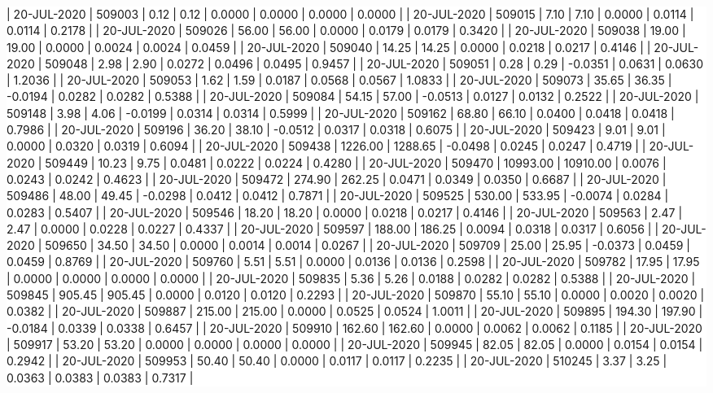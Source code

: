 | 20-JUL-2020 | 509003 | 0.12 | 0.12 | 0.0000 | 0.0000 | 0.0000 | 0.0000 |
| 20-JUL-2020 | 509015 | 7.10 | 7.10 | 0.0000 | 0.0114 | 0.0114 | 0.2178 |
| 20-JUL-2020 | 509026 | 56.00 | 56.00 | 0.0000 | 0.0179 | 0.0179 | 0.3420 |
| 20-JUL-2020 | 509038 | 19.00 | 19.00 | 0.0000 | 0.0024 | 0.0024 | 0.0459 |
| 20-JUL-2020 | 509040 | 14.25 | 14.25 | 0.0000 | 0.0218 | 0.0217 | 0.4146 |
| 20-JUL-2020 | 509048 | 2.98 | 2.90 | 0.0272 | 0.0496 | 0.0495 | 0.9457 |
| 20-JUL-2020 | 509051 | 0.28 | 0.29 | -0.0351 | 0.0631 | 0.0630 | 1.2036 |
| 20-JUL-2020 | 509053 | 1.62 | 1.59 | 0.0187 | 0.0568 | 0.0567 | 1.0833 |
| 20-JUL-2020 | 509073 | 35.65 | 36.35 | -0.0194 | 0.0282 | 0.0282 | 0.5388 |
| 20-JUL-2020 | 509084 | 54.15 | 57.00 | -0.0513 | 0.0127 | 0.0132 | 0.2522 |
| 20-JUL-2020 | 509148 | 3.98 | 4.06 | -0.0199 | 0.0314 | 0.0314 | 0.5999 |
| 20-JUL-2020 | 509162 | 68.80 | 66.10 | 0.0400 | 0.0418 | 0.0418 | 0.7986 |
| 20-JUL-2020 | 509196 | 36.20 | 38.10 | -0.0512 | 0.0317 | 0.0318 | 0.6075 |
| 20-JUL-2020 | 509423 | 9.01 | 9.01 | 0.0000 | 0.0320 | 0.0319 | 0.6094 |
| 20-JUL-2020 | 509438 | 1226.00 | 1288.65 | -0.0498 | 0.0245 | 0.0247 | 0.4719 |
| 20-JUL-2020 | 509449 | 10.23 | 9.75 | 0.0481 | 0.0222 | 0.0224 | 0.4280 |
| 20-JUL-2020 | 509470 | 10993.00 | 10910.00 | 0.0076 | 0.0243 | 0.0242 | 0.4623 |
| 20-JUL-2020 | 509472 | 274.90 | 262.25 | 0.0471 | 0.0349 | 0.0350 | 0.6687 |
| 20-JUL-2020 | 509486 | 48.00 | 49.45 | -0.0298 | 0.0412 | 0.0412 | 0.7871 |
| 20-JUL-2020 | 509525 | 530.00 | 533.95 | -0.0074 | 0.0284 | 0.0283 | 0.5407 |
| 20-JUL-2020 | 509546 | 18.20 | 18.20 | 0.0000 | 0.0218 | 0.0217 | 0.4146 |
| 20-JUL-2020 | 509563 | 2.47 | 2.47 | 0.0000 | 0.0228 | 0.0227 | 0.4337 |
| 20-JUL-2020 | 509597 | 188.00 | 186.25 | 0.0094 | 0.0318 | 0.0317 | 0.6056 |
| 20-JUL-2020 | 509650 | 34.50 | 34.50 | 0.0000 | 0.0014 | 0.0014 | 0.0267 |
| 20-JUL-2020 | 509709 | 25.00 | 25.95 | -0.0373 | 0.0459 | 0.0459 | 0.8769 |
| 20-JUL-2020 | 509760 | 5.51 | 5.51 | 0.0000 | 0.0136 | 0.0136 | 0.2598 |
| 20-JUL-2020 | 509782 | 17.95 | 17.95 | 0.0000 | 0.0000 | 0.0000 | 0.0000 |
| 20-JUL-2020 | 509835 | 5.36 | 5.26 | 0.0188 | 0.0282 | 0.0282 | 0.5388 |
| 20-JUL-2020 | 509845 | 905.45 | 905.45 | 0.0000 | 0.0120 | 0.0120 | 0.2293 |
| 20-JUL-2020 | 509870 | 55.10 | 55.10 | 0.0000 | 0.0020 | 0.0020 | 0.0382 |
| 20-JUL-2020 | 509887 | 215.00 | 215.00 | 0.0000 | 0.0525 | 0.0524 | 1.0011 |
| 20-JUL-2020 | 509895 | 194.30 | 197.90 | -0.0184 | 0.0339 | 0.0338 | 0.6457 |
| 20-JUL-2020 | 509910 | 162.60 | 162.60 | 0.0000 | 0.0062 | 0.0062 | 0.1185 |
| 20-JUL-2020 | 509917 | 53.20 | 53.20 | 0.0000 | 0.0000 | 0.0000 | 0.0000 |
| 20-JUL-2020 | 509945 | 82.05 | 82.05 | 0.0000 | 0.0154 | 0.0154 | 0.2942 |
| 20-JUL-2020 | 509953 | 50.40 | 50.40 | 0.0000 | 0.0117 | 0.0117 | 0.2235 |
| 20-JUL-2020 | 510245 | 3.37 | 3.25 | 0.0363 | 0.0383 | 0.0383 | 0.7317 |